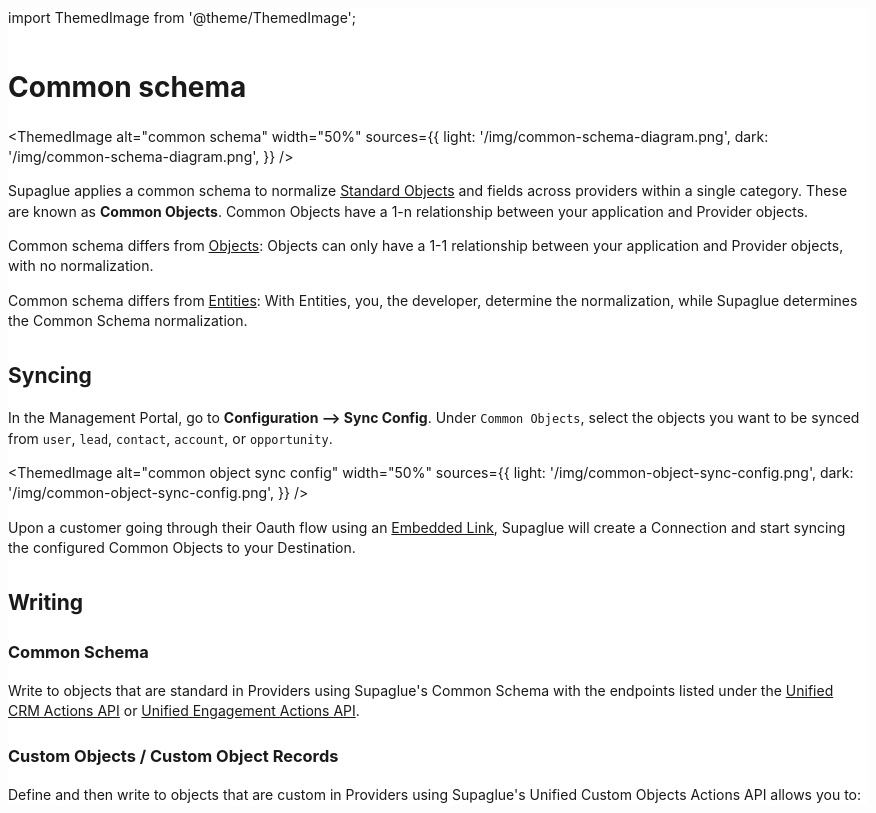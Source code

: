import ThemedImage from '@theme/ThemedImage';

# Common schema

<ThemedImage
alt="common schema"
width="50%"
sources={{
      light: '/img/common-schema-diagram.png',
      dark: '/img/common-schema-diagram.png',
    }}
/>

Supaglue applies a common schema to normalize [Standard Objects](../objects/overview#standard-object) and fields across providers within a single category. These are known as **Common Objects**. Common Objects have a 1-n relationship between your application and Provider objects.

Common schema differs from [Objects](../objects/overview): Objects can only have a 1-1 relationship between your application and Provider objects, with no normalization.

Common schema differs from [Entities](../entities/overview): With Entities, you, the developer, determine the normalization, while Supaglue determines the Common Schema normalization.

## Syncing

In the Management Portal, go to **Configuration --> Sync Config**. Under `Common Objects`, select the objects you want to be synced from `user`, `lead`, `contact`, `account`, or `opportunity`.

<ThemedImage
alt="common object sync config"
width="50%"
sources={{
      light: '/img/common-object-sync-config.png',
      dark: '/img/common-object-sync-config.png',
    }}
/>

Upon a customer going through their Oauth flow using an [Embedded Link](../managed-auth#embedded-links), Supaglue will create a Connection and start syncing the configured Common Objects to your Destination.

## Writing

### Common Schema

Write to objects that are standard in Providers using Supaglue's Common Schema with the endpoints listed under the [Unified CRM Actions API](../../api/v2/crm/unified-crm-api) or [Unified Engagement Actions API](../../api/v2/engagement/unified-engagement-api).

### Custom Objects / Custom Object Records

Define and then write to objects that are custom in Providers using Supaglue's Unified Custom Objects Actions API allows you to:
